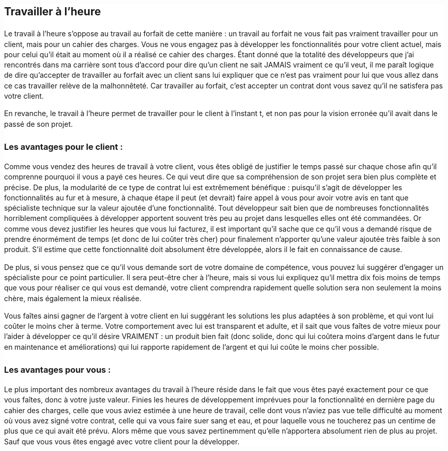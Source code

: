 ## Travailler à l’heure


Le travail à l’heure s’oppose au travail au forfait de cette manière : un travail au forfait ne vous fait pas vraiment travailler pour un client, mais pour un cahier des charges. Vous ne vous engagez pas à développer les fonctionnalités pour votre client actuel, mais pour celui qu’il était au moment où il a réalisé ce cahier des charges. Étant donné que la totalité des développeurs que j’ai rencontrés dans ma carrière sont tous d’accord pour dire qu’un client ne sait JAMAIS vraiment ce qu’il veut, il me paraît logique de dire qu’accepter de travailler au forfait avec un client sans lui expliquer que ce n’est pas vraiment pour lui que vous allez dans ce cas travailler relève de la malhonnêteté. Car travailler au forfait, c’est accepter un contrat dont vous savez qu’il ne satisfera pas votre client.

En revanche, le travail à l’heure permet de travailler pour le client à l’instant t, et non pas pour la vision erronée qu’il avait dans le passé de son projet.

### Les avantages pour le client :

Comme vous vendez des heures de travail à votre client, vous êtes obligé de justifier le temps passé sur chaque chose afin qu’il comprenne pourquoi il vous a payé ces heures. Ce qui veut dire que sa compréhension de son projet sera bien plus complète et précise. De plus, la modularité de ce type de contrat lui est extrêmement bénéfique : puisqu’il s’agit de développer les fonctionnalités au fur et à mesure, à chaque étape il peut (et devrait) faire appel à vous pour avoir votre avis en tant que spécialiste technique sur la valeur ajoutée d’une fonctionnalité. Tout développeur sait bien que de nombreuses fonctionnalités horriblement compliquées à développer apportent souvent très peu au projet dans lesquelles elles ont été commandées. Or comme vous devez justifier les heures que vous lui facturez, il est important qu’il sache que ce qu’il vous a demandé risque de prendre énormément de temps (et donc de lui coûter très cher) pour finalement n’apporter qu’une valeur ajoutée très faible à son produit. S’il estime que cette fonctionnalité doit absolument être développée, alors il le fait en connaissance de cause.

De plus, si vous pensez que ce qu’il vous demande sort de votre domaine de compétence, vous pouvez lui suggérer d’engager un spécialiste pour ce point particulier. Il sera peut-être cher à l’heure, mais si vous lui expliquez qu’il mettra dix fois moins de temps que vous pour réaliser ce qui vous est demandé, votre client comprendra rapidement quelle solution sera non seulement la moins chère, mais également la mieux réalisée.

Vous faîtes ainsi gagner de l’argent à votre client en lui suggérant les solutions les plus adaptées à son problème, et qui vont lui coûter le moins cher à terme. Votre comportement avec lui est transparent et adulte, et il sait que vous faîtes de votre mieux pour l’aider à développer ce qu’il désire VRAIMENT : un produit bien fait (donc solide, donc qui lui coûtera moins d’argent dans le futur en maintenance et améliorations) qui lui rapporte rapidement de l’argent et qui lui coûte le moins cher possible.

### Les avantages pour vous :

Le plus important des nombreux avantages du travail à l’heure réside dans le fait que vous êtes payé exactement pour ce que vous faîtes, donc à votre juste valeur. Finies les heures de développement imprévues pour la fonctionnalité en dernière page du cahier des charges, celle que vous aviez estimée à une heure de travail, celle dont vous n’aviez pas vue telle difficulté au moment où vous avez signé votre contrat, celle qui va vous faire suer sang et eau, et pour laquelle vous ne toucherez pas un centime de plus que ce qui avait été prévu. Alors même que vous savez pertinemment qu’elle n’apportera absolument rien de plus au projet. Sauf que vous vous êtes engagé avec votre client pour la développer.
